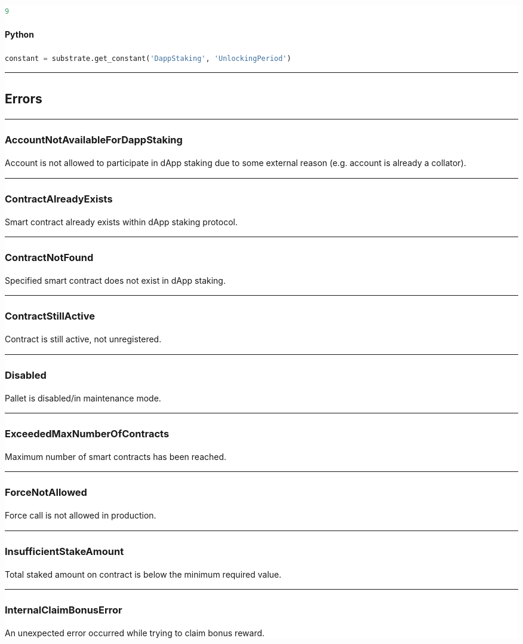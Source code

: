 ```python
9
```
#### Python
```python
constant = substrate.get_constant('DappStaking', 'UnlockingPeriod')
```
---------
## Errors

---------
### AccountNotAvailableForDappStaking
Account is not allowed to participate in dApp staking due to some external reason (e.g. account is already a collator).

---------
### ContractAlreadyExists
Smart contract already exists within dApp staking protocol.

---------
### ContractNotFound
Specified smart contract does not exist in dApp staking.

---------
### ContractStillActive
Contract is still active, not unregistered.

---------
### Disabled
Pallet is disabled/in maintenance mode.

---------
### ExceededMaxNumberOfContracts
Maximum number of smart contracts has been reached.

---------
### ForceNotAllowed
Force call is not allowed in production.

---------
### InsufficientStakeAmount
Total staked amount on contract is below the minimum required value.

---------
### InternalClaimBonusError
An unexpected error occurred while trying to claim bonus reward.
